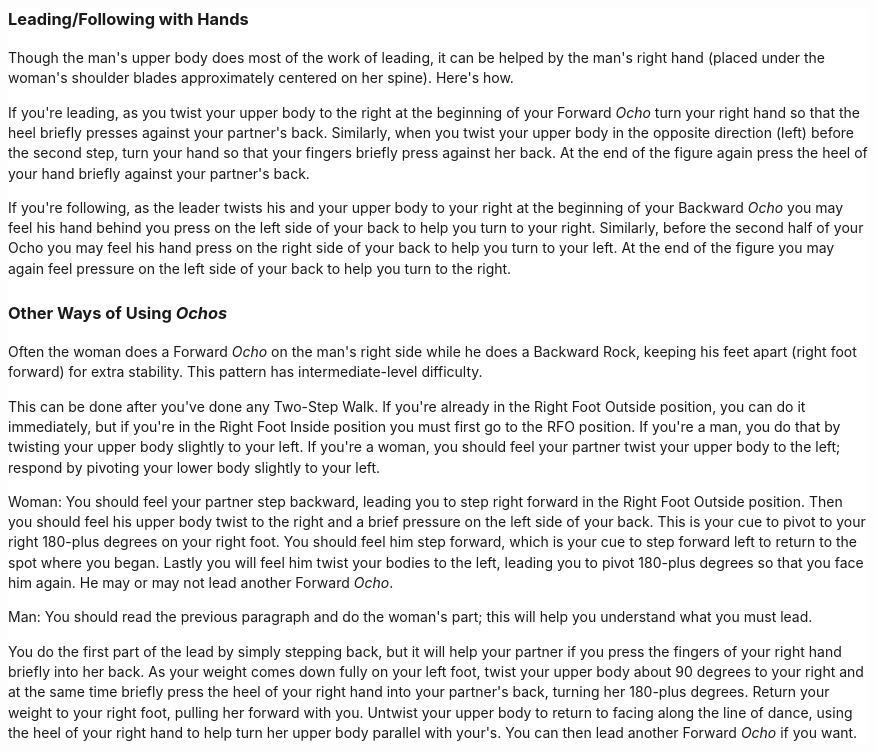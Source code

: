### **Leading/Following with Hands**

Though the man's upper body does most of the work of leading, it can be helped by the man's right hand (placed under the woman's shoulder blades approximately centered on her spine). Here's how.

If you're leading, as you twist your upper body to the right at the beginning of your Forward _Ocho_ turn your right hand so that the heel briefly presses against your partner's back. Similarly, when you twist your upper body in the opposite direction (left) before the second step, turn your hand so that your fingers briefly press against her back. At the end of the figure again press the heel of your hand briefly against your partner's back.

If you're following, as the leader twists his and your upper body to your right at the beginning of your Backward _Ocho_ you may feel his hand behind you press on the left side of your back to help you turn to your right. Similarly, before the second half of your Ocho you may feel his hand press on the right side of your back to help you turn to your left. At the end of the figure you may again feel pressure on the left side of your back to help you turn to the right.

### **Other Ways of Using _Ochos_**

Often the woman does a Forward _Ocho_ on the man's right side while he does a Backward Rock, keeping his feet apart (right foot forward) for extra stability. This pattern has intermediate-level difficulty.

This can be done after you've done any Two-Step Walk. If you're already in the Right Foot Outside position, you can do it immediately, but if you're in the Right Foot Inside position you must first go to the RFO position. If you're a man, you do that by twisting your upper body slightly to your left. If you're a woman, you should feel your partner twist your upper body to the left; respond by pivoting your lower body slightly to your left.

Woman: You should feel your partner step backward, leading you to step right forward in the Right Foot Outside position. Then you should feel his upper body twist to the right and a brief pressure on the left side of your back. This is your cue to pivot to your right 180-plus degrees on your right foot. You should feel him step forward, which is your cue to step forward left to return to the spot where you began. Lastly you will feel him twist your bodies to the left, leading you to pivot 180-plus degrees so that you face him again. He may or may not lead another Forward _Ocho_.

Man: You should read the previous paragraph and do the woman's part; this will help you understand what you must lead.

You do the first part of the lead by simply stepping back, but it will help your partner if you press the fingers of your right hand briefly into her back. As your weight comes down fully on your left foot, twist your upper body about 90 degrees to your right and at the same time briefly press the heel of your right hand into your partner's back, turning her 180-plus degrees. Return your weight to your right foot, pulling her forward with you. Untwist your upper body to return to facing along the line of dance, using the heel of your right hand to help turn her upper body parallel with your's. You can then lead another Forward _Ocho_ if you want.

